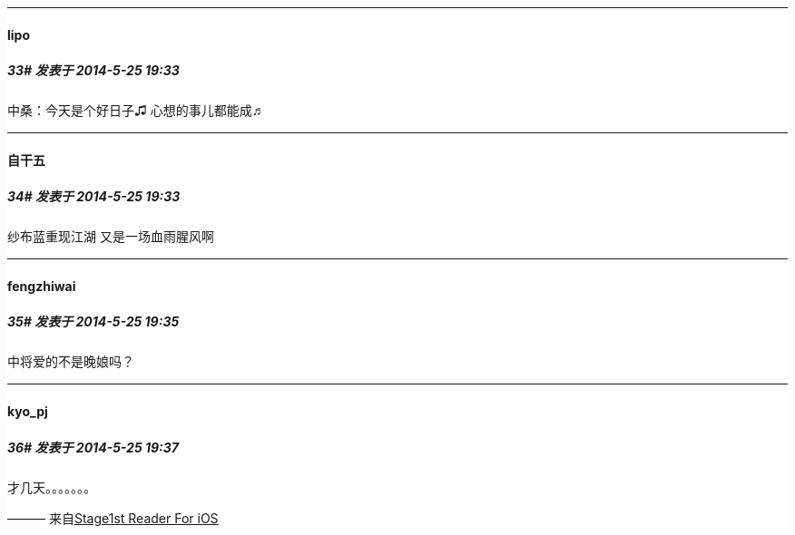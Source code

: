 





-----

####  lipo  
##### 33#       发表于 2014-5-25 19:33




中桑：今天是个好日子♫ 心想的事儿都能成♬







-----

####  自干五  
##### 34#       发表于 2014-5-25 19:33




纱布蓝重现江湖 又是一场血雨腥风啊







-----

####  fengzhiwai  
##### 35#       发表于 2014-5-25 19:35




中将爱的不是晚娘吗？







-----

####  kyo_pj  
##### 36#       发表于 2014-5-25 19:37




才几天。。。。。。。

——— 来自[Stage1st Reader For iOS](http://itunes.apple.com/us/app/stage1st-reader/id509916119?mt=8)






